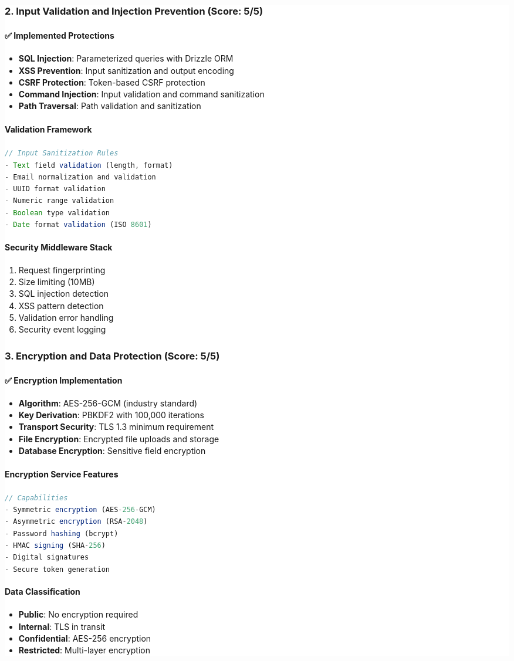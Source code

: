 ### 2. Input Validation and Injection Prevention (Score: 5/5)

#### ✅ Implemented Protections
- **SQL Injection**: Parameterized queries with Drizzle ORM
- **XSS Prevention**: Input sanitization and output encoding
- **CSRF Protection**: Token-based CSRF protection
- **Command Injection**: Input validation and command sanitization
- **Path Traversal**: Path validation and sanitization

#### Validation Framework
```javascript
// Input Sanitization Rules
- Text field validation (length, format)
- Email normalization and validation
- UUID format validation
- Numeric range validation
- Boolean type validation
- Date format validation (ISO 8601)
```

#### Security Middleware Stack
1. Request fingerprinting
2. Size limiting (10MB)
3. SQL injection detection
4. XSS pattern detection
5. Validation error handling
6. Security event logging

### 3. Encryption and Data Protection (Score: 5/5)

#### ✅ Encryption Implementation
- **Algorithm**: AES-256-GCM (industry standard)
- **Key Derivation**: PBKDF2 with 100,000 iterations
- **Transport Security**: TLS 1.3 minimum requirement
- **File Encryption**: Encrypted file uploads and storage
- **Database Encryption**: Sensitive field encryption

#### Encryption Service Features
```javascript
// Capabilities
- Symmetric encryption (AES-256-GCM)
- Asymmetric encryption (RSA-2048)
- Password hashing (bcrypt)
- HMAC signing (SHA-256)
- Digital signatures
- Secure token generation
```

#### Data Classification
- **Public**: No encryption required
- **Internal**: TLS in transit
- **Confidential**: AES-256 encryption
- **Restricted**: Multi-layer encryption

